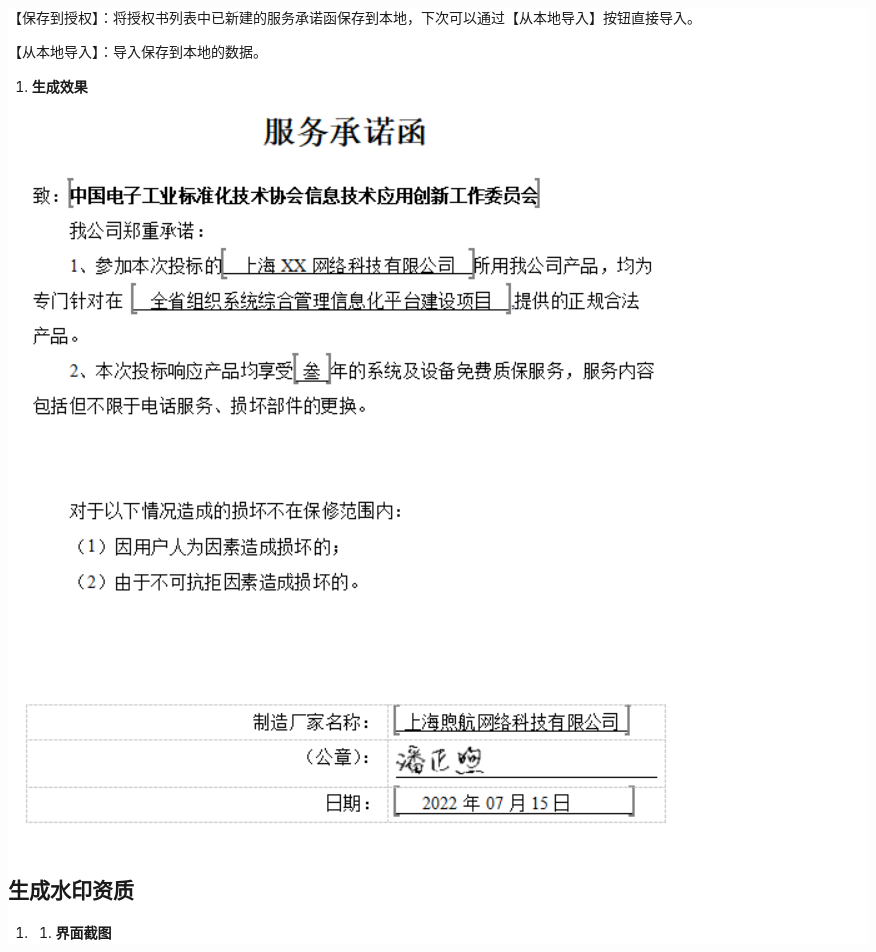【保存到授权】：将授权书列表中已新建的服务承诺函保存到本地，下次可以通过【从本地导入】按钮直接导入。

【从本地导入】：导入保存到本地的数据。

1.  **生成效果**

![](media/29e63a6aebde79dff2b736205a8bbaa8.png)

## 生成水印资质

1.  
    1.  **界面截图**
